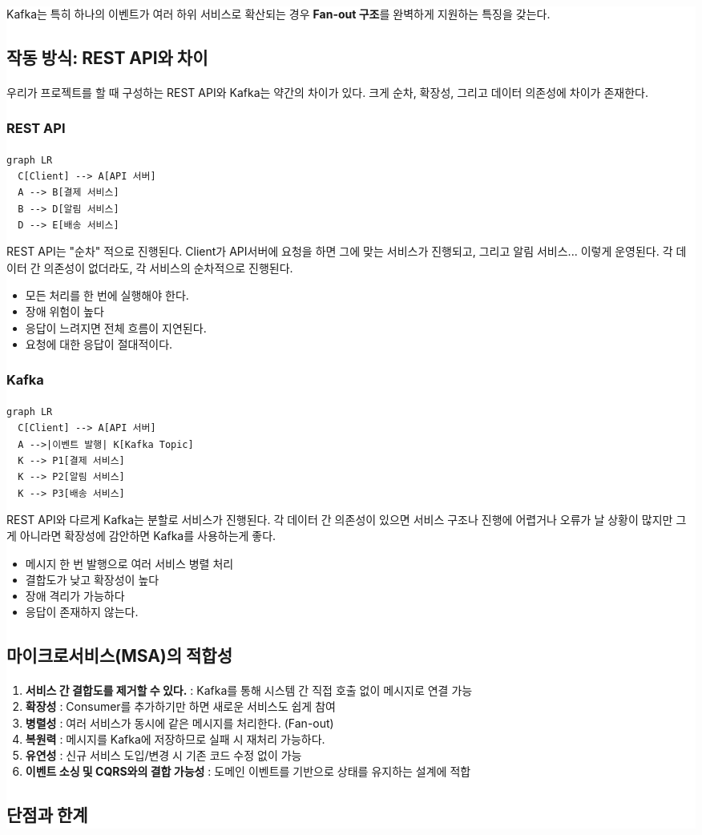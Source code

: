 Kafka는 특히 하나의 이벤트가 여러 하위 서비스로 확산되는 경우 **Fan-out 구조**를 완벽하게 지원하는 특징을 갖는다.

## 작동 방식: REST API와 차이

우리가 프로젝트를 할 때 구성하는 REST API와 Kafka는 약간의 차이가 있다. 크게 순차, 확장성, 그리고 데이터 의존성에 차이가 존재한다.

### REST API

```mermaid
graph LR
  C[Client] --> A[API 서버]
  A --> B[결제 서비스]
  B --> D[알림 서비스]
  D --> E[배송 서비스]
```

REST API는 "순차" 적으로 진행된다. Client가 API서버에 요청을 하면 그에 맞는 서비스가 진행되고, 그리고 알림 서비스... 이렇게 운영된다. 각 데이터 간 의존성이 없더라도, 각 서비스의 순차적으로 진행된다.

- 모든 처리를 한 번에 실행해야 한다.
- 장애 위험이 높다
- 응답이 느려지면 전체 흐름이 지연된다.
- 요청에 대한 응답이 절대적이다.

### Kafka

```mermaid
graph LR
  C[Client] --> A[API 서버]
  A -->|이벤트 발행| K[Kafka Topic]
  K --> P1[결제 서비스]
  K --> P2[알림 서비스]
  K --> P3[배송 서비스]
```

REST API와 다르게 Kafka는 분할로 서비스가 진행된다. 각 데이터 간 의존성이 있으면 서비스 구조나 진행에 어렵거나 오류가 날 상황이 많지만 그게 아니라면 확장성에 감안하면 Kafka를 사용하는게 좋다.

- 메시지 한 번 발행으로 여러 서비스 병렬 처리
- 결합도가 낮고 확장성이 높다
- 장애 격리가 가능하다
- 응답이 존재하지 않는다.

## 마이크로서비스(MSA)의 적합성

1. **서비스 간 결합도를 제거할 수 있다.** : Kafka를 통해 시스템 간 직접 호출 없이 메시지로 연결 가능
2. **확장성** : Consumer를 추가하기만 하면 새로운 서비스도 쉽게 참여
3. **병렬성** : 여러 서비스가 동시에 같은 메시지를 처리한다. (Fan-out)
4. **복원력** : 메시지를 Kafka에 저장하므로 실패 시 재처리 가능하다.  
5. **유연성** : 신규 서비스 도입/변경 시 기존 코드 수정 없이 가능
6. **이벤트 소싱 및 CQRS와의 결합 가능성** : 도메인 이벤트를 기반으로 상태를 유지하는 설계에 적합


## 단점과 한계
